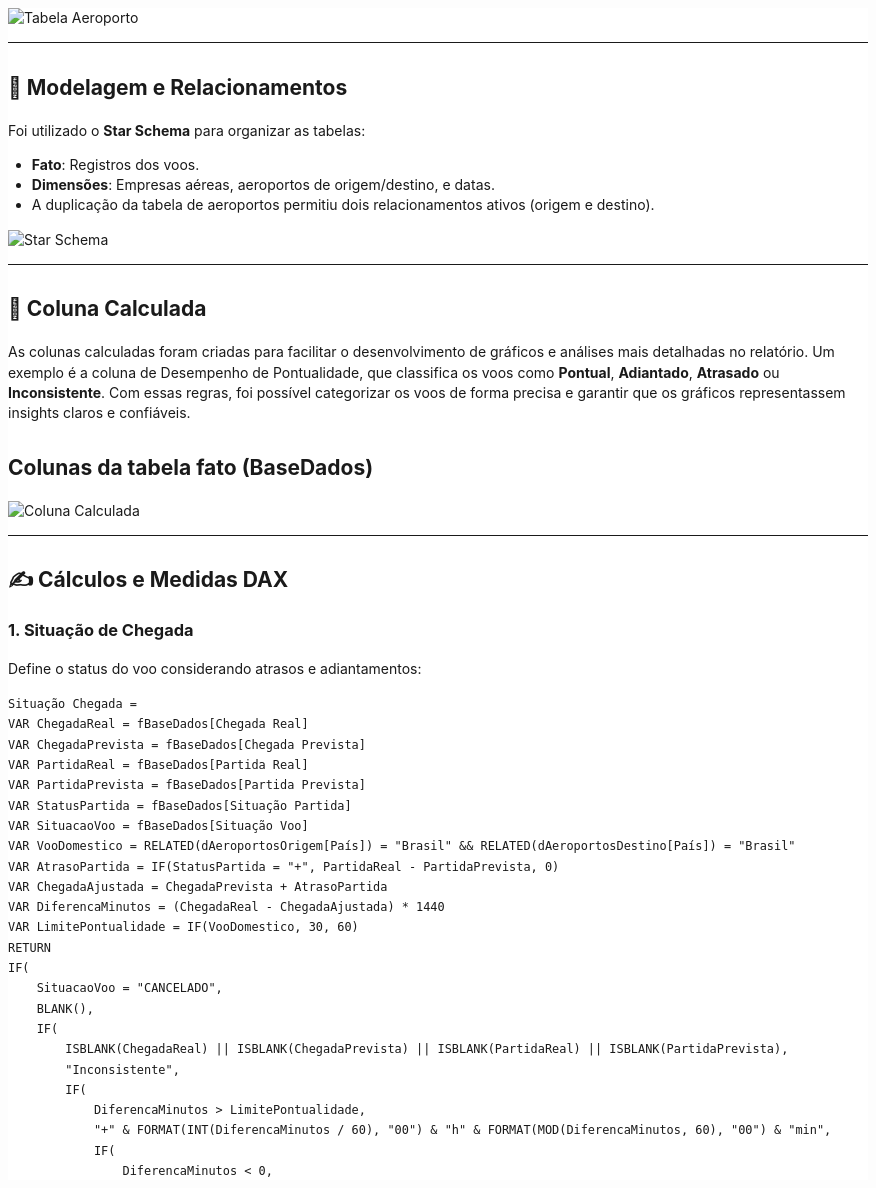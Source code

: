 <img src="https://i.imgur.com/ozCSHfb.gif" alt="Tabela Aeroporto" width="575" />

---

## 🔗 Modelagem e Relacionamentos

Foi utilizado o **Star Schema** para organizar as tabelas:
- **Fato**: Registros dos voos.
- **Dimensões**: Empresas aéreas, aeroportos de origem/destino, e datas.
- A duplicação da tabela de aeroportos permitiu dois relacionamentos ativos (origem e destino).

<img src="https://i.imgur.com/WPz9XCT.gif" alt="Star Schema" width="575" />

---

## 🧮 Coluna Calculada
As colunas calculadas foram criadas para facilitar o desenvolvimento de gráficos e análises mais detalhadas no relatório. Um exemplo é a coluna de Desempenho de Pontualidade, que classifica os voos como **Pontual**, **Adiantado**, **Atrasado** ou **Inconsistente**.
Com essas regras, foi possível categorizar os voos de forma precisa e garantir que os gráficos representassem insights claros e confiáveis.

## **Colunas da tabela fato (BaseDados)**
<img src="https://i.imgur.com/rKzTwYn.gif" alt="Coluna Calculada" width="550" />


---

## ✍️ Cálculos e Medidas DAX

### **1. Situação de Chegada**
Define o status do voo considerando atrasos e adiantamentos:
```DAX
Situação Chegada = 
VAR ChegadaReal = fBaseDados[Chegada Real]
VAR ChegadaPrevista = fBaseDados[Chegada Prevista]
VAR PartidaReal = fBaseDados[Partida Real]
VAR PartidaPrevista = fBaseDados[Partida Prevista]
VAR StatusPartida = fBaseDados[Situação Partida]
VAR SituacaoVoo = fBaseDados[Situação Voo]
VAR VooDomestico = RELATED(dAeroportosOrigem[País]) = "Brasil" && RELATED(dAeroportosDestino[País]) = "Brasil"
VAR AtrasoPartida = IF(StatusPartida = "+", PartidaReal - PartidaPrevista, 0)
VAR ChegadaAjustada = ChegadaPrevista + AtrasoPartida
VAR DiferencaMinutos = (ChegadaReal - ChegadaAjustada) * 1440
VAR LimitePontualidade = IF(VooDomestico, 30, 60)
RETURN
IF(
    SituacaoVoo = "CANCELADO", 
    BLANK(), 
    IF(
        ISBLANK(ChegadaReal) || ISBLANK(ChegadaPrevista) || ISBLANK(PartidaReal) || ISBLANK(PartidaPrevista), 
        "Inconsistente", 
        IF(
            DiferencaMinutos > LimitePontualidade, 
            "+" & FORMAT(INT(DiferencaMinutos / 60), "00") & "h" & FORMAT(MOD(DiferencaMinutos, 60), "00") & "min", 
            IF(
                DiferencaMinutos < 0, 
```
